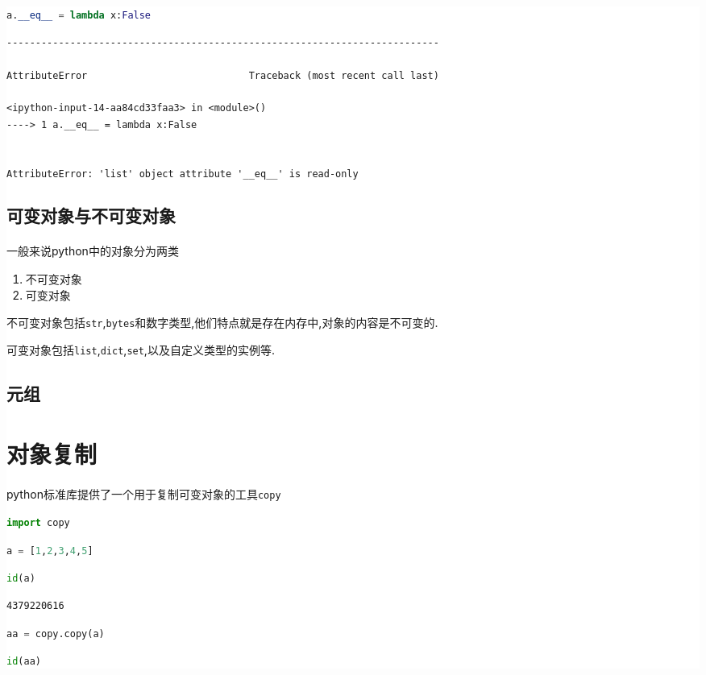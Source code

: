 

```python
a.__eq__ = lambda x:False
```


    ---------------------------------------------------------------------------

    AttributeError                            Traceback (most recent call last)

    <ipython-input-14-aa84cd33faa3> in <module>()
    ----> 1 a.__eq__ = lambda x:False
    

    AttributeError: 'list' object attribute '__eq__' is read-only


## 可变对象与不可变对象

一般来说python中的对象分为两类

1. 不可变对象
2. 可变对象

不可变对象包括`str`,`bytes`和数字类型,他们特点就是存在内存中,对象的内容是不可变的.

可变对象包括`list`,`dict`,`set`,以及自定义类型的实例等.

## 元组

# 对象复制

python标准库提供了一个用于复制可变对象的工具`copy`


```python
import copy
```


```python
a = [1,2,3,4,5]
```


```python
id(a)
```




    4379220616




```python
aa = copy.copy(a)
```


```python
id(aa)
```
